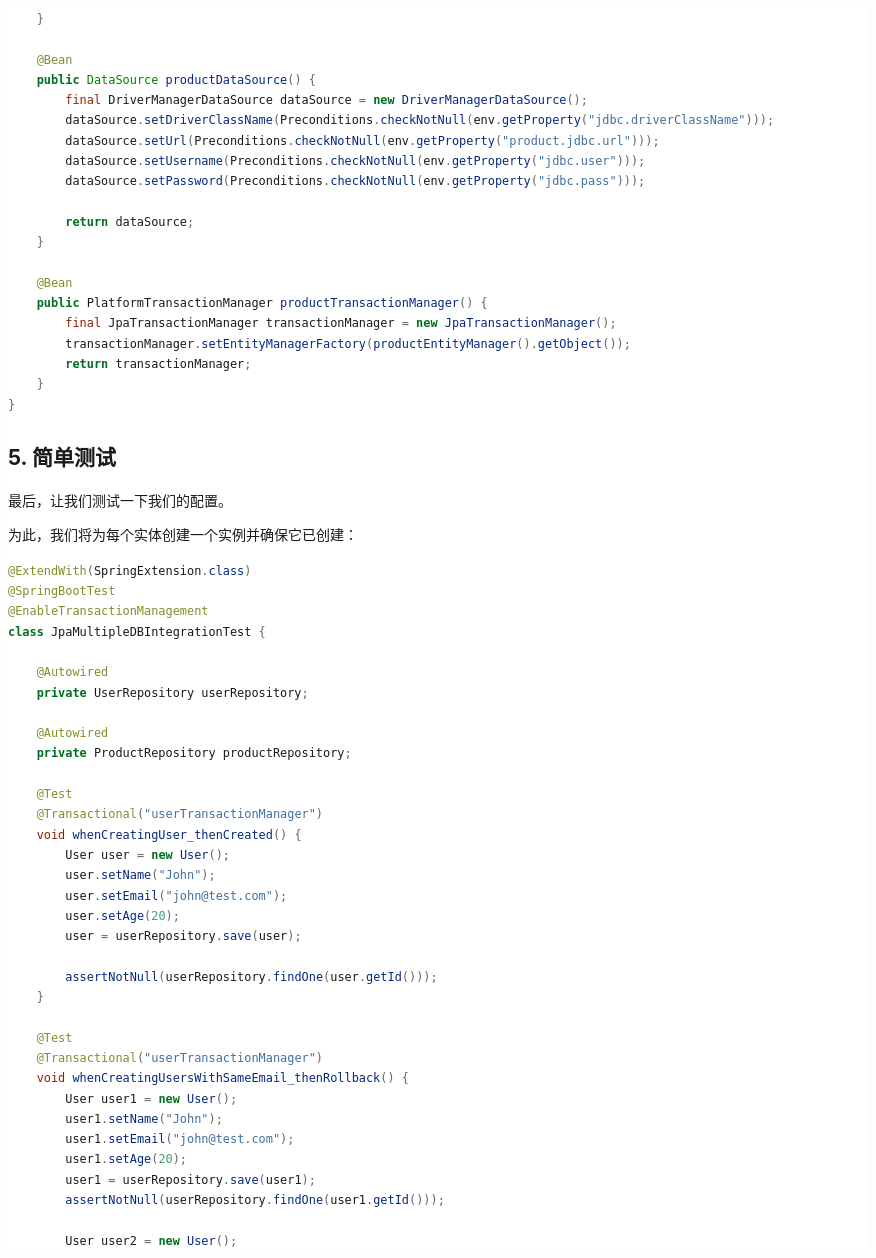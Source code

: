 ```java
    }

    @Bean
    public DataSource productDataSource() {
        final DriverManagerDataSource dataSource = new DriverManagerDataSource();
        dataSource.setDriverClassName(Preconditions.checkNotNull(env.getProperty("jdbc.driverClassName")));
        dataSource.setUrl(Preconditions.checkNotNull(env.getProperty("product.jdbc.url")));
        dataSource.setUsername(Preconditions.checkNotNull(env.getProperty("jdbc.user")));
        dataSource.setPassword(Preconditions.checkNotNull(env.getProperty("jdbc.pass")));

        return dataSource;
    }

    @Bean
    public PlatformTransactionManager productTransactionManager() {
        final JpaTransactionManager transactionManager = new JpaTransactionManager();
        transactionManager.setEntityManagerFactory(productEntityManager().getObject());
        return transactionManager;
    }
}
```

## 5. 简单测试

最后，让我们测试一下我们的配置。

为此，我们将为每个实体创建一个实例并确保它已创建：

```java
@ExtendWith(SpringExtension.class)
@SpringBootTest
@EnableTransactionManagement
class JpaMultipleDBIntegrationTest {

    @Autowired
    private UserRepository userRepository;

    @Autowired
    private ProductRepository productRepository;

    @Test
    @Transactional("userTransactionManager")
    void whenCreatingUser_thenCreated() {
        User user = new User();
        user.setName("John");
        user.setEmail("john@test.com");
        user.setAge(20);
        user = userRepository.save(user);

        assertNotNull(userRepository.findOne(user.getId()));
    }

    @Test
    @Transactional("userTransactionManager")
    void whenCreatingUsersWithSameEmail_thenRollback() {
        User user1 = new User();
        user1.setName("John");
        user1.setEmail("john@test.com");
        user1.setAge(20);
        user1 = userRepository.save(user1);
        assertNotNull(userRepository.findOne(user1.getId()));

        User user2 = new User();
```